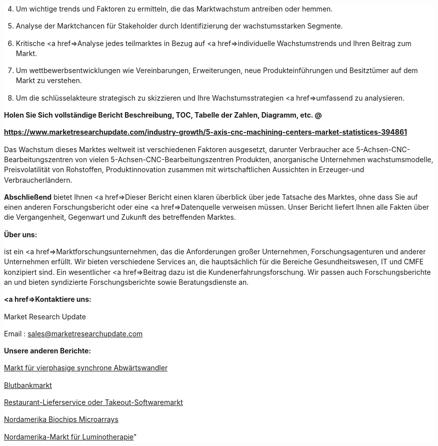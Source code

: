 4) Um wichtige trends und Faktoren zu ermitteln, die das Marktwachstum antreiben oder hemmen.

5) Analyse der Marktchancen für Stakeholder durch Identifizierung der wachstumsstarken Segmente.

6) Kritische <a href=>Analyse</a> jedes teilmarktes in Bezug auf <a href=>individuelle</a> Wachstumstrends und Ihren Beitrag zum Markt.

7) Um wettbewerbsentwicklungen wie Vereinbarungen, Erweiterungen, neue Produkteinführungen und Besitztümer auf dem Markt zu verstehen.

8) Um die schlüsselakteure strategisch zu skizzieren und Ihre Wachstumsstrategien <a href=>umfassend</a> zu analysieren.



<strong>Holen Sie Sich vollständige Bericht Beschreibung, TOC, Tabelle der Zahlen, Diagramm, etc. @ </strong>

<strong><a href=https://www.marketresearchupdate.com/industry-growth/5-axis-cnc-machining-centers-market-statistices-394861>https://www.marketresearchupdate.com/industry-growth/5-axis-cnc-machining-centers-market-statistices-394861</a></font></strong>

Das Wachstum dieses Marktes weltweit ist verschiedenen Faktoren ausgesetzt, darunter Verbraucher ace 5-Achsen-CNC-Bearbeitungszentren von vielen 5-Achsen-CNC-Bearbeitungszentren Produkten, anorganische Unternehmen wachstumsmodelle, Preisvolatilität von Rohstoffen, Produktinnovation zusammen mit wirtschaftlichen Aussichten in Erzeuger-und Verbraucherländern.



<strong>Abschließend</strong> bietet Ihnen <a href=>Dieser</a> Bericht einen klaren überblick über jede Tatsache des Marktes, ohne dass Sie auf einen anderen Forschungsbericht oder eine <a href=>Datenquelle</a> verweisen müssen. Unser Bericht liefert Ihnen alle Fakten über die Vergangenheit, Gegenwart und Zukunft des betreffenden Marktes.



<strong>Über uns:</strong>

 ist ein <a href=>Marktfors</a>chungsunternehmen, das die Anforderungen großer Unternehmen, Forschungsagenturen und anderer Unternehmen erfüllt. Wir bieten verschiedene Services an, die hauptsächlich für die Bereiche Gesundheitswesen, IT und CMFE konzipiert sind. Ein wesentlicher <a href=>Beitrag</a> dazu ist die Kundenerfahrungsforschung. Wir passen auch Forschungsberichte an und bieten syndizierte Forschungsberichte sowie Beratungsdienste an.



<strong><a href=>Kontaktiere uns:</a></strong>

Market Research Update

Email : sales@marketresearchupdate.com



<strong>Unsere anderen Berichte:</strong>

<a href=https://www.linkedin.com/pulse/quad-phase-synchronous-buck-converter-market-1f>Markt für vierphasige synchrone Abwärtswandler</a>

<a href=https://www.linkedin.com/pulse/blood-bank-market-size-emerging-trends-consumption>Blutbankmarkt</a>

<a href=https://www.linkedin.com/pulse/restaurant-delivery-ortakeout-software-market>Restaurant-Lieferservice oder Takeout-Softwaremarkt</a>

<a href=https://www.linkedin.com/pulse/north-america-biochips-microarrays>Nordamerika Biochips Microarrays</a>

<a href=https://www.linkedin.com/pulse/north-america-luminotherapy-market-report-covers-future>Nordamerika-Markt für Luminotherapie</a>"
